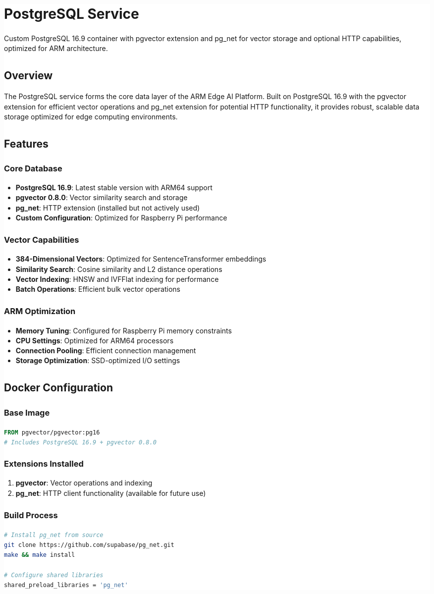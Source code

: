 # PostgreSQL Service

Custom PostgreSQL 16.9 container with pgvector extension and pg_net for vector storage and optional HTTP capabilities, optimized for ARM architecture.

## Overview

The PostgreSQL service forms the core data layer of the ARM Edge AI Platform. Built on PostgreSQL 16.9 with the pgvector extension for efficient vector operations and pg_net extension for potential HTTP functionality, it provides robust, scalable data storage optimized for edge computing environments.

## Features

### Core Database
- **PostgreSQL 16.9**: Latest stable version with ARM64 support
- **pgvector 0.8.0**: Vector similarity search and storage
- **pg_net**: HTTP extension (installed but not actively used)
- **Custom Configuration**: Optimized for Raspberry Pi performance

### Vector Capabilities
- **384-Dimensional Vectors**: Optimized for SentenceTransformer embeddings
- **Similarity Search**: Cosine similarity and L2 distance operations
- **Vector Indexing**: HNSW and IVFFlat indexing for performance
- **Batch Operations**: Efficient bulk vector operations

### ARM Optimization
- **Memory Tuning**: Configured for Raspberry Pi memory constraints
- **CPU Settings**: Optimized for ARM64 processors
- **Connection Pooling**: Efficient connection management
- **Storage Optimization**: SSD-optimized I/O settings

## Docker Configuration

### Base Image
```dockerfile
FROM pgvector/pgvector:pg16
# Includes PostgreSQL 16.9 + pgvector 0.8.0
```

### Extensions Installed
1. **pgvector**: Vector operations and indexing
2. **pg_net**: HTTP client functionality (available for future use)

### Build Process
```bash
# Install pg_net from source
git clone https://github.com/supabase/pg_net.git
make && make install

# Configure shared libraries
shared_preload_libraries = 'pg_net'
```
